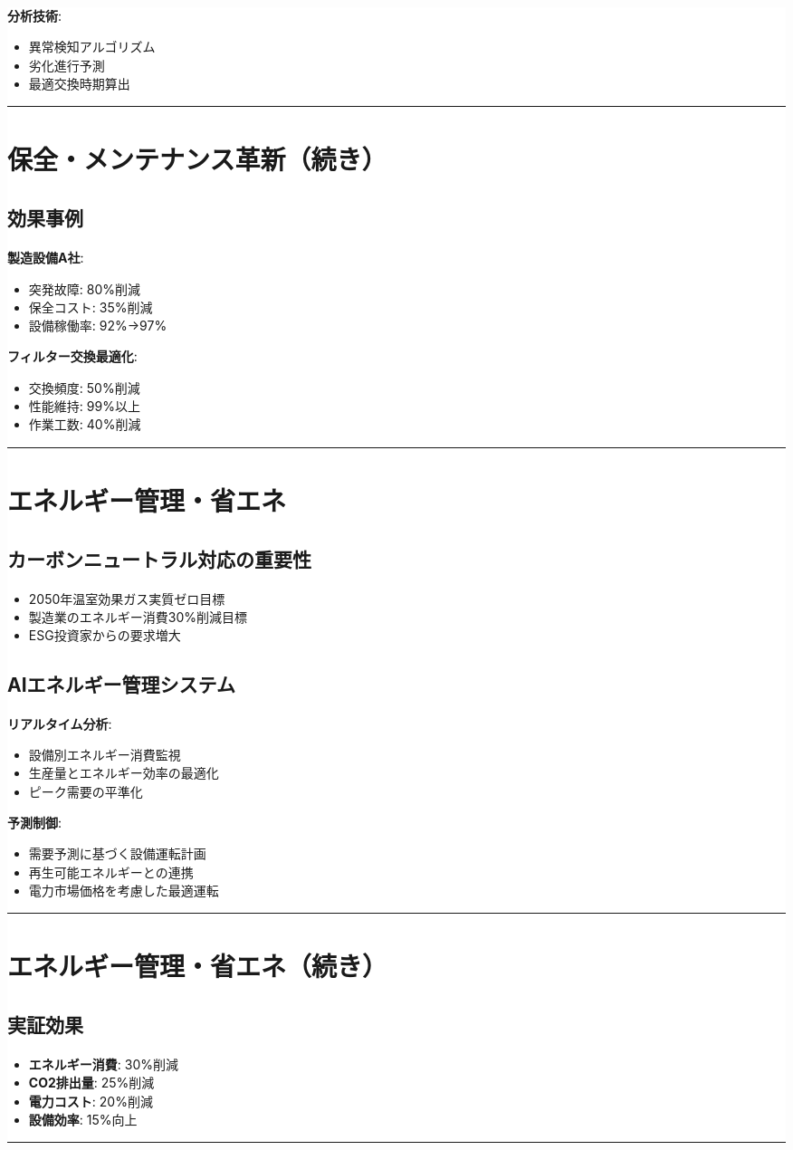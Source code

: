 **分析技術**:
- 異常検知アルゴリズム
- 劣化進行予測
- 最適交換時期算出

---

# 保全・メンテナンス革新（続き）

## 効果事例
**製造設備A社**:
- 突発故障: 80%削減
- 保全コスト: 35%削減
- 設備稼働率: 92%→97%

**フィルター交換最適化**:
- 交換頻度: 50%削減
- 性能維持: 99%以上
- 作業工数: 40%削減

---

# エネルギー管理・省エネ

## カーボンニュートラル対応の重要性
- 2050年温室効果ガス実質ゼロ目標
- 製造業のエネルギー消費30%削減目標
- ESG投資家からの要求増大

## AIエネルギー管理システム
**リアルタイム分析**:
- 設備別エネルギー消費監視
- 生産量とエネルギー効率の最適化
- ピーク需要の平準化

**予測制御**:
- 需要予測に基づく設備運転計画
- 再生可能エネルギーとの連携
- 電力市場価格を考慮した最適運転

---

# エネルギー管理・省エネ（続き）

## 実証効果
- **エネルギー消費**: 30%削減
- **CO2排出量**: 25%削減
- **電力コスト**: 20%削減
- **設備効率**: 15%向上

---